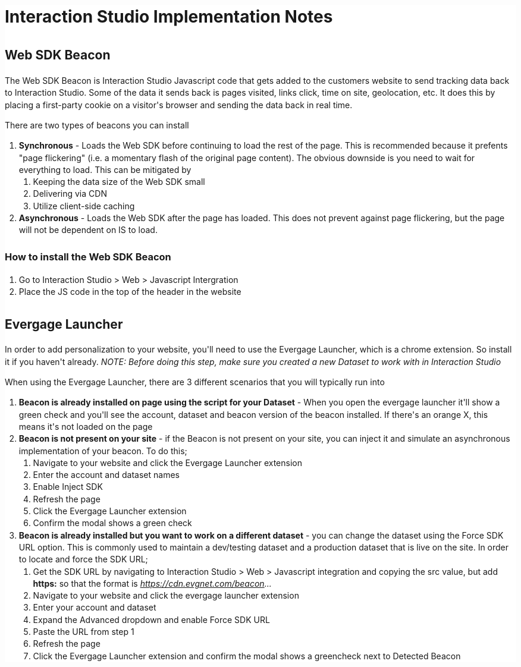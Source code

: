 # Interaction Studio Implementation Notes

## Web SDK Beacon

The Web SDK Beacon is Interaction Studio Javascript code that gets added to the customers website to send tracking data back to Interaction Studio. Some of the data it sends back is pages visited, links click, time on site, geolocation, etc. It does this by placing a first-party cookie on a visitor's browser and sending the data back in real time.

There are two types of beacons you can install

1. **Synchronous** - Loads the Web SDK before continuing to load the rest of the page. This is recommended because it prefents "page flickering" (i.e. a momentary flash of the original page content). The obvious downside is you need to wait for everything to load. This can be mitigated by
   1. Keeping the data size of the Web SDK small
   2. Delivering via CDN
   3. Utilize client-side caching
2. **Asynchronous** - Loads the Web SDK after the page has loaded. This does not prevent against page flickering, but the page will not be dependent on IS to load.

### How to install the Web SDK Beacon

1. Go to Interaction Studio > Web > Javascript Intergration
2. Place the JS code in the top of the header in the website

## Evergage Launcher

In order to add personalization to your website, you'll need to use the Evergage Launcher, which is a chrome extension. So install it if you haven't already. _NOTE: Before doing this step, make sure you created a new Dataset to work with in Interaction Studio_

When using the Evergage Launcher, there are 3 different scenarios that you will typically run into

1. **Beacon is already installed on page using the script for your Dataset** - When you open the evergage launcher it'll show a green check and you'll see the account, dataset and beacon version of the beacon installed. If there's an orange X, this means it's not loaded on the page
2. **Beacon is not present on your site** - if the Beacon is not present on your site, you can inject it and simulate an asynchronous implementation of your beacon. To do this;
   1. Navigate to your website and click the Evergage Launcher extension
   2. Enter the account and dataset names
   3. Enable Inject SDK
   4. Refresh the page
   5. Click the Evergage Launcher extension
   6. Confirm the modal shows a green check
3. **Beacon is already installed but you want to work on a different dataset** - you can change the dataset using the Force SDK URL option. This is commonly used to maintain a dev/testing dataset and a production dataset that is live on the site. In order to locate and force the SDK URL;
   1. Get the SDK URL by navigating to Interaction Studio > Web > Javascript integration and copying the src value, but add **https:** so that the format is _https://cdn.evgnet.com/beacon..._
   2. Navigate to your website and click the evergage launcher extension
   3. Enter your account and dataset
   4. Expand the Advanced dropdown and enable Force SDK URL
   5. Paste the URL from step 1
   6. Refresh the page
   7. Click the Evergage Launcher extension and confirm the modal shows a greencheck next to Detected Beacon
